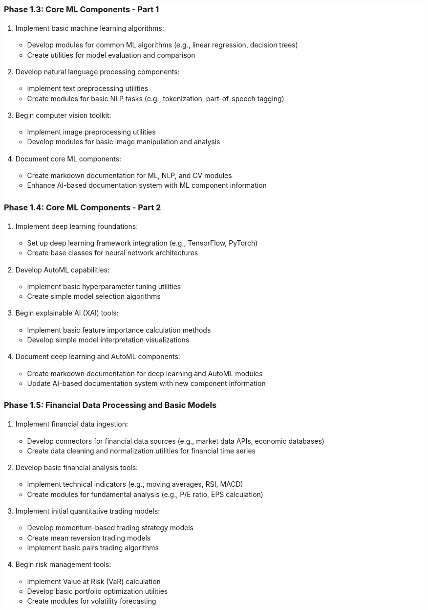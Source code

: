 ### Phase 1.3: Core ML Components - Part 1

1. Implement basic machine learning algorithms:
   - Develop modules for common ML algorithms (e.g., linear regression, decision trees)
   - Create utilities for model evaluation and comparison

2. Develop natural language processing components:
   - Implement text preprocessing utilities
   - Create modules for basic NLP tasks (e.g., tokenization, part-of-speech tagging)

3. Begin computer vision toolkit:
   - Implement image preprocessing utilities
   - Develop modules for basic image manipulation and analysis

4. Document core ML components:
   - Create markdown documentation for ML, NLP, and CV modules
   - Enhance AI-based documentation system with ML component information

### Phase 1.4: Core ML Components - Part 2

1. Implement deep learning foundations:
   - Set up deep learning framework integration (e.g., TensorFlow, PyTorch)
   - Create base classes for neural network architectures

2. Develop AutoML capabilities:
   - Implement basic hyperparameter tuning utilities
   - Create simple model selection algorithms

3. Begin explainable AI (XAI) tools:
   - Implement basic feature importance calculation methods
   - Develop simple model interpretation visualizations

4. Document deep learning and AutoML components:
   - Create markdown documentation for deep learning and AutoML modules
   - Update AI-based documentation system with new component information

### Phase 1.5: Financial Data Processing and Basic Models

1. Implement financial data ingestion:
   - Develop connectors for financial data sources (e.g., market data APIs, economic databases)
   - Create data cleaning and normalization utilities for financial time series

2. Develop basic financial analysis tools:
   - Implement technical indicators (e.g., moving averages, RSI, MACD)
   - Create modules for fundamental analysis (e.g., P/E ratio, EPS calculation)

3. Implement initial quantitative trading models:
   - Develop momentum-based trading strategy models
   - Create mean reversion trading models
   - Implement basic pairs trading algorithms

4. Begin risk management tools:
   - Implement Value at Risk (VaR) calculation
   - Develop basic portfolio optimization utilities
   - Create modules for volatility forecasting
